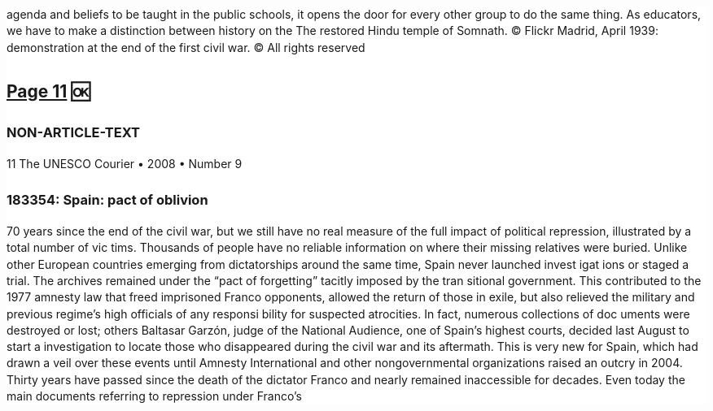 agenda and beliefs to be taught in 
the public schools, it opens the door 
for every other group to do the same 
thing. As educators, we have to make 
a distinction between history on the 
The restored Hindu temple of Somnath. © Flickr
Madrid, April 1939: demonstration at the end of the first civil war. 
© All rights reserved
## [Page 11](https://demo.humlab.umu.se/courier/183304eng.pdf#page=11) 🆗
### NON-ARTICLE-TEXT
11
The UNESCO Courier • 2008 • Number 9

### 183354: Spain: pact of oblivion
70 years since the end of the civil war, 
but we still have no real measure of 
the full impact of political repression, 
illustrated by a total number of vic­
tims. Thousands of people have no 
reliable information on where their 
missing relatives were buried. 
Unlike other European 
countries emerging 
from dictatorships 
around the same time, 
Spain never launched 
invest igat ions or 
staged a trial. The 
archives remained 
under the “pact of 
forgetting” tacitly 
imposed by the tran­
sitional government. 
This contributed to 
the 1977 amnesty law 
that freed imprisoned 
Franco opponents, 
allowed the return of 
those in exile, but 
also relieved the military and previous 
regime’s high officials of any responsi­
bility for suspected atrocities. 
In fact, numerous collections of doc­
uments were destroyed or lost; others 
Baltasar Garzón, judge of the 
National Audience, one of Spain’s 
highest courts, decided last August 
to start a investigation to locate 
those who disappeared during the 
civil war and its aftermath. This is 
very new for Spain, which had drawn 
a veil over these events until 
Amnesty International and other 
non­governmental organizations 
raised an outcry in 2004. 
Thirty years have passed since the 
death of the dictator Franco and nearly 
remained inaccessible for decades. 
Even today the main documents 
referring to repression under Franco’s 